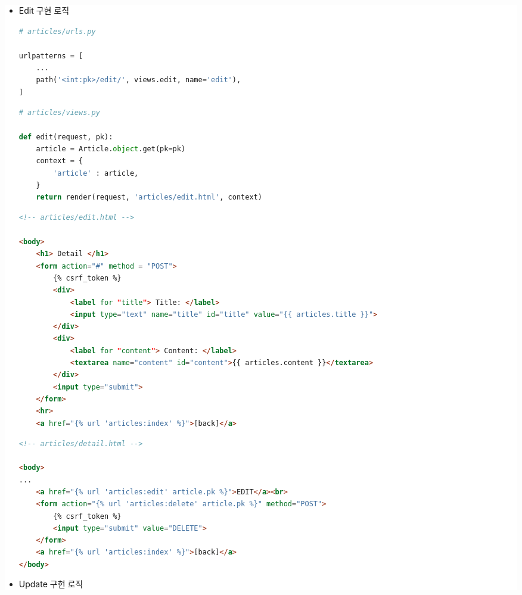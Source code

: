 - Edit 구현 로직
    
    ```python
    # articles/urls.py
    
    urlpatterns = [
    	...
    	path('<int:pk>/edit/', views.edit, name='edit'),
    ]
    ```
    
    ```python
    # articles/views.py
    
    def edit(request, pk):
    	article = Article.object.get(pk=pk)
    	context = {
    		'article' : article,
    	}
    	return render(request, 'articles/edit.html', context)
    ```
    
    ```html
    <!-- articles/edit.html -->
    
    <body>
    	<h1> Detail </h1>
    	<form action="#" method = "POST">
    		{% csrf_token %}
    		<div>
    			<label for "title"> Title: </label>
    			<input type="text" name="title" id="title" value="{{ articles.title }}">
    		</div>
    		<div>
    			<label for "content"> Content: </label>
    			<textarea name="content" id="content">{{ articles.content }}</textarea>
    		</div>
    		<input type="submit">
    	</form>
    	<hr>
    	<a href="{% url 'articles:index' %}">[back]</a>
    ```
    
    ```html
    <!-- articles/detail.html -->
    
    <body>
    ...
    	<a href="{% url 'articles:edit' article.pk %}">EDIT</a><br>
    	<form action="{% url 'articles:delete' article.pk %}" method="POST">
    		{% csrf_token %}
    		<input type="submit" value="DELETE">
    	</form>
    	<a href="{% url 'articles:index' %}">[back]</a>
    </body>
    ```
    
- Update 구현 로직
